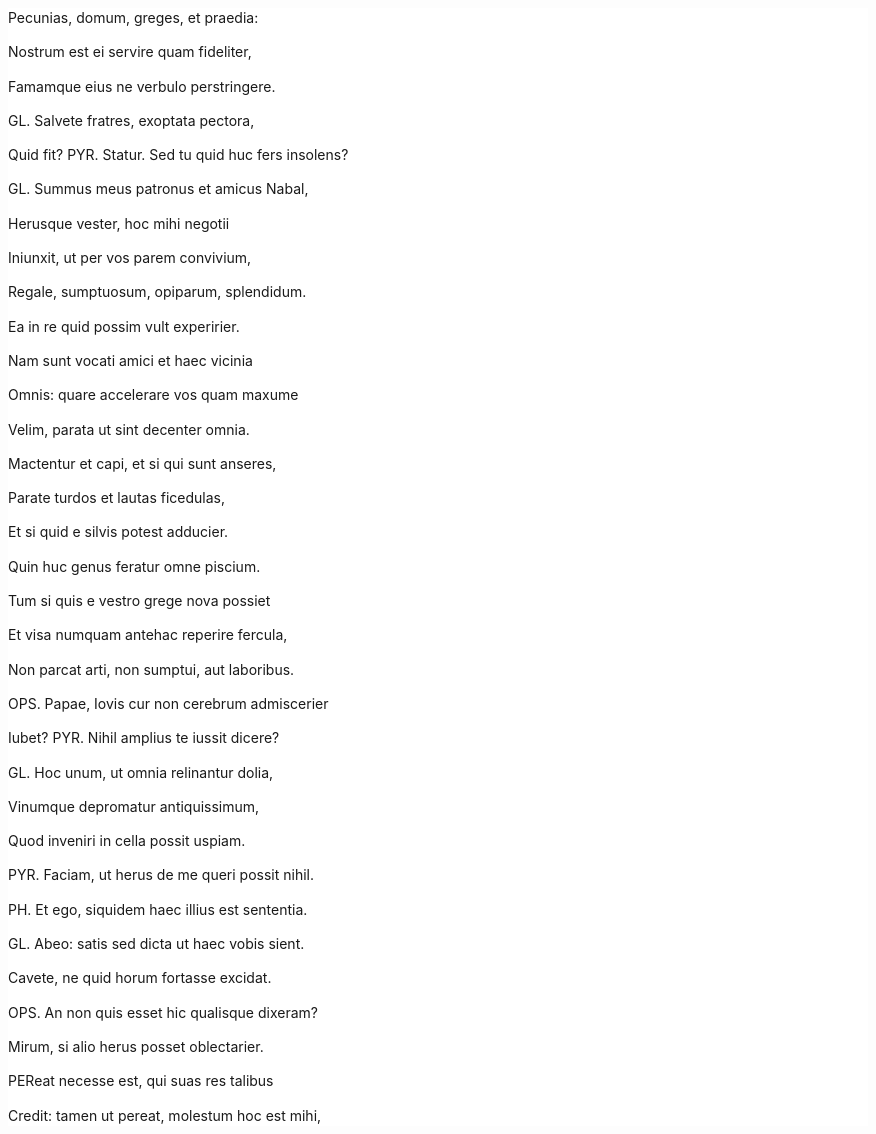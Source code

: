 Pecunias, domum, greges, et praedia:

Nostrum est ei servire quam fideliter,

Famamque eius ne verbulo perstringere.

GL. Salvete fratres, exoptata pectora,

Quid fit? PYR. Statur. Sed tu quid huc fers insolens?

GL. Summus meus patronus et amicus Nabal,

Herusque vester, hoc mihi negotii

Iniunxit, ut per vos parem convivium,

Regale, sumptuosum, opiparum, splendidum.

Ea in re quid possim vult experirier.

Nam sunt vocati amici et haec vicinia

Omnis: quare accelerare vos quam maxume

Velim, parata ut sint decenter omnia.

Mactentur et capi, et si qui sunt anseres,

Parate turdos et lautas ficedulas,

Et si quid e silvis potest adducier.

Quin huc genus feratur omne piscium.

Tum si quis e vestro grege nova possiet

Et visa numquam antehac reperire fercula,

Non parcat arti, non sumptui, aut laboribus.

OPS. Papae, Iovis cur non cerebrum admiscerier

Iubet? PYR. Nihil amplius te iussit dicere?

GL. Hoc unum, ut omnia relinantur dolia,

Vinumque depromatur antiquissimum,

Quod inveniri in cella possit uspiam.

PYR. Faciam, ut herus de me queri possit nihil.

PH. Et ego, siquidem haec illius est sententia.

GL. Abeo: satis sed dicta ut haec vobis sient.

Cavete, ne quid horum fortasse excidat.

OPS. An non quis esset hic qualisque dixeram?

Mirum, si alio herus posset oblectarier.

PEReat necesse est, qui suas res talibus

Credit: tamen ut pereat, molestum hoc est mihi,
